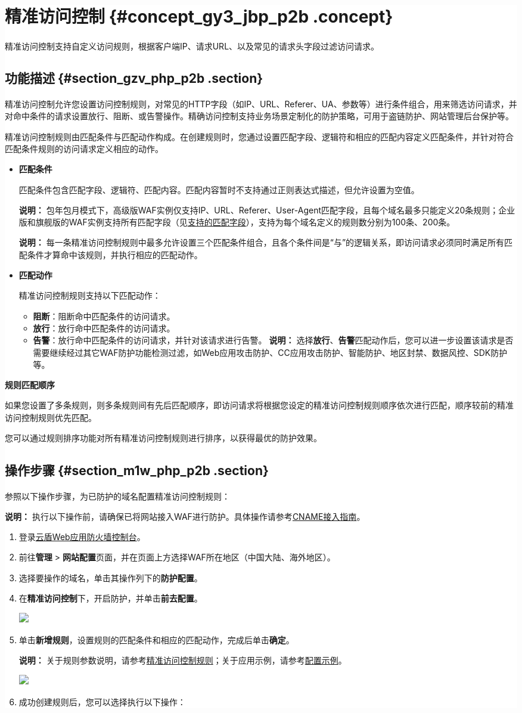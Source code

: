 # 精准访问控制 {#concept_gy3_jbp_p2b .concept}

精准访问控制支持自定义访问规则，根据客户端IP、请求URL、以及常见的请求头字段过滤访问请求。

## 功能描述 {#section_gzv_php_p2b .section}

精准访问控制允许您设置访问控制规则，对常见的HTTP字段（如IP、URL、Referer、UA、参数等）进行条件组合，用来筛选访问请求，并对命中条件的请求设置放行、阻断、或告警操作。精确访问控制支持业务场景定制化的防护策略，可用于盗链防护、网站管理后台保护等。

精准访问控制规则由匹配条件与匹配动作构成。在创建规则时，您通过设置匹配字段、逻辑符和相应的匹配内容定义匹配条件，并针对符合匹配条件规则的访问请求定义相应的动作。

-   **匹配条件** 

    匹配条件包含匹配字段、逻辑符、匹配内容。匹配内容暂时不支持通过正则表达式描述，但允许设置为空值。

    **说明：** 包年包月模式下，高级版WAF实例仅支持IP、URL、Referer、User-Agent匹配字段，且每个域名最多只能定义20条规则；企业版和旗舰版的WAF实例支持所有匹配字段（见[支持的匹配字段](#)），支持为每个域名定义的规则数分别为100条、200条。

    **说明：** 每一条精准访问控制规则中最多允许设置三个匹配条件组合，且各个条件间是“与”的逻辑关系，即访问请求必须同时满足所有匹配条件才算命中该规则，并执行相应的匹配动作。

-   **匹配动作** 

    精准访问控制规则支持以下匹配动作：

    -   **阻断**：阻断命中匹配条件的访问请求。
    -   **放行**：放行命中匹配条件的访问请求。
    -   **告警**：放行命中匹配条件的访问请求，并针对该请求进行告警。
    **说明：** 选择**放行**、**告警**匹配动作后，您可以进一步设置该请求是否需要继续经过其它WAF防护功能检测过滤，如Web应用攻击防护、CC应用攻击防护、智能防护、地区封禁、数据风控、SDK防护等。


**规则匹配顺序**

如果您设置了多条规则，则多条规则间有先后匹配顺序，即访问请求将根据您设定的精准访问控制规则顺序依次进行匹配，顺序较前的精准访问控制规则优先匹配。

您可以通过规则排序功能对所有精准访问控制规则进行排序，以获得最优的防护效果。

## 操作步骤 {#section_m1w_php_p2b .section}

参照以下操作步骤，为已防护的域名配置精准访问控制规则：

**说明：** 执行以下操作前，请确保已将网站接入WAF进行防护。具体操作请参考[CNAME接入指南](intl.zh-CN/用户指南/使用DNS配置模式接入WAF/业务接入WAF配置.md#)。

1.  登录[云盾Web应用防火墙控制台](https://yundun.console.aliyun.com/?p=waf)。
2.  前往**管理** \> **网站配置**页面，并在页面上方选择WAF所在地区（中国大陆、海外地区）。
3.  选择要操作的域名，单击其操作列下的**防护配置**。
4.  在**精准访问控制**下，开启防护，并单击**前去配置**。

    ![](http://static-aliyun-doc.oss-cn-hangzhou.aliyuncs.com/assets/img/15565/15620604727768_zh-CN.png)

5.  单击**新增规则**，设置规则的匹配条件和相应的匹配动作，完成后单击**确定**。

    **说明：** 关于规则参数说明，请参考[精准访问控制规则](#)；关于应用示例，请参考[配置示例](#)。

    ![](http://static-aliyun-doc.oss-cn-hangzhou.aliyuncs.com/assets/img/15565/15620604727769_zh-CN.png)

6.  成功创建规则后，您可以选择执行以下操作：

